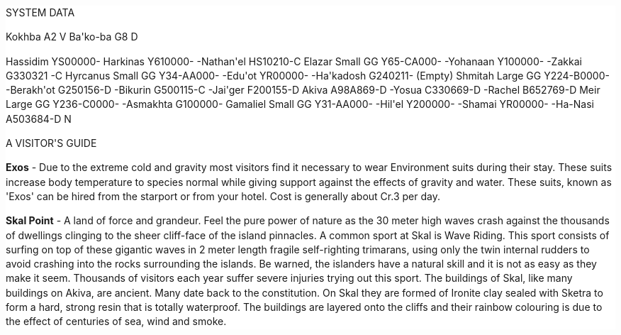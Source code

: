 
SYSTEM DATA

Kokhba A2 V
Ba'ko-ba G8 D

Hassidim YS00000-
Harkinas Y610000-
-Nathan'el HS10210-C
Elazar Small GG Y65-CA000-
-Yohanaan Y100000-
-Zakkai G330321 -C
Hyrcanus Small GG Y34-AA000-
-Edu'ot YR00000-
-Ha'kadosh G240211-
(Empty)
Shmitah Large GG Y224-B0000-
-Berakh'ot G250156-D
-Bikurin G500115-C
-Jai'ger F200155-D
Akiva A98A869-D
-Yosua C330669-D
-Rachel B652769-D
Meir Large GG Y236-C0000-
-Asmakhta G100000-
Gamaliel Small GG Y31-AA000-
-Hil'el Y200000-
-Shamai YR00000-
-Ha-Nasi A503684-D N

A VISITOR'S GUIDE

**Exos** - Due to the extreme cold and gravity most
visitors find it necessary to wear Environment suits
during their stay. These suits increase body
temperature to species normal while giving support
against the effects of gravity and water. These suits,
known as 'Exos' can be hired from the starport or from
your hotel. Cost is generally about Cr.3 per day.

**Skal Point** - A land of force and grandeur. Feel the
pure power of nature as the 30 meter high waves crash
against the thousands of dwellings clinging to the sheer
cliff-face of the island pinnacles. A common sport at
Skal is Wave Riding. This sport consists of surfing on
top of these gigantic waves in 2 meter length fragile
self-righting trimarans, using only the twin internal
rudders to avoid crashing into the rocks surrounding
the islands. Be warned, the islanders have a natural
skill and it is not as easy as they make it seem.
Thousands of visitors each year suffer severe injuries
trying out this sport. The buildings of Skal, like many
buildings on Akiva, are ancient. Many date back to the
constitution. On Skal they are formed of Ironite clay
sealed with Sketra to form a hard, strong resin that is
totally waterproof. The buildings are layered onto the
cliffs and their rainbow colouring is due to the effect
of centuries of sea, wind and smoke.
